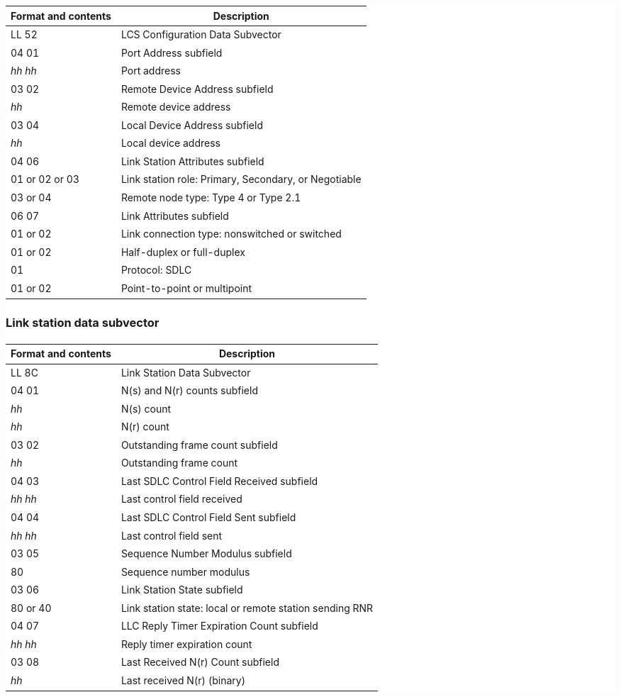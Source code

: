 |Format and contents|Description|  
|-------------------------|-----------------|  
|LL 52|LCS Configuration Data Subvector|  
|04 01|Port Address subfield|  
|*hh hh*|Port address|  
|03 02|Remote Device Address subfield|  
|*hh*|Remote device address|  
|03 04|Local Device Address subfield|  
|*hh*|Local device address|  
|04 06|Link Station Attributes subfield|  
|01 or 02 or 03|Link station role: Primary, Secondary, or Negotiable|  
|03 or 04|Remote node type: Type 4 or Type 2.1|  
|06 07|Link Attributes subfield|  
|01 or 02|Link connection type: nonswitched or switched|  
|01 or 02|Half-duplex or full-duplex|  
|01|Protocol: SDLC|  
|01 or 02|Point-to-point or multipoint|  
  
### Link station data subvector  
  
|Format and contents|Description|  
|-------------------------|-----------------|  
|LL 8C|Link Station Data Subvector|  
|04 01|N(s) and N(r) counts subfield|  
|*hh*|N(s) count|  
|*hh*|N(r) count|  
|03 02|Outstanding frame count subfield|  
|*hh*|Outstanding frame count|  
|04 03|Last SDLC Control Field Received subfield|  
|*hh* *hh*|Last control field received|  
|04 04|Last SDLC Control Field Sent subfield|  
|*hh* *hh*|Last control field sent|  
|03 05|Sequence Number Modulus subfield|  
|80|Sequence number modulus|  
|03 06|Link Station State subfield|  
|80 or 40|Link station state: local or remote station sending RNR|  
|04 07|LLC Reply Timer Expiration Count subfield|  
|*hh* *hh*|Reply timer expiration count|  
|03 08|Last Received N(r) Count subfield|  
|*hh*|Last received N(r) (binary)|  
  